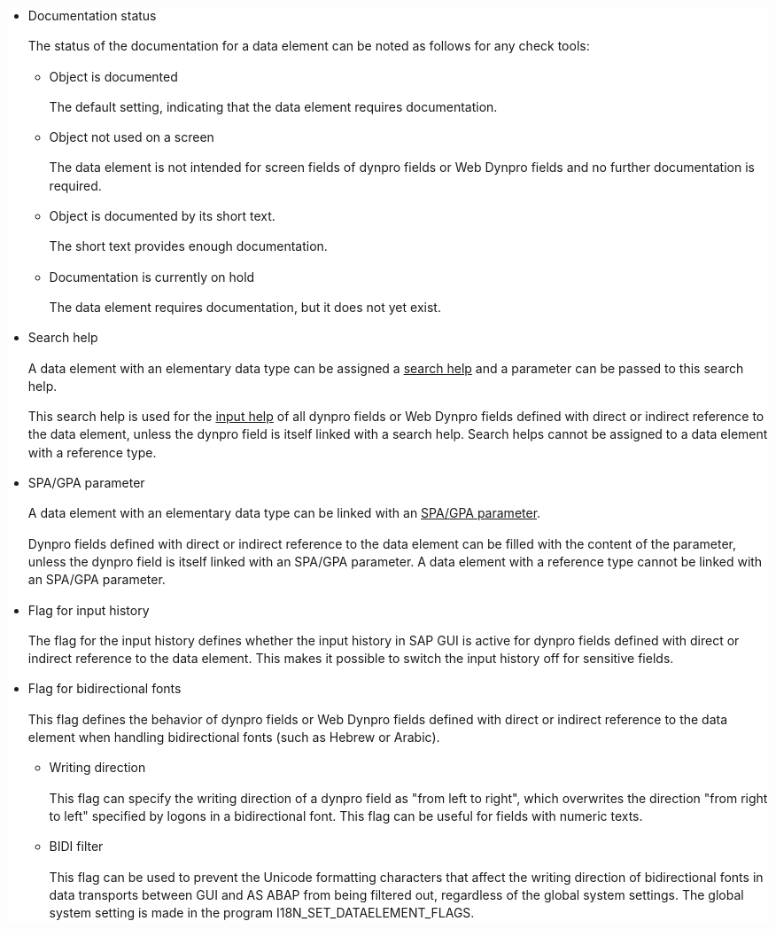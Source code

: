 -   Documentation status
    
    The status of the documentation for a data element can be noted as follows for any check tools:
    
    -   Object is documented
        
        The default setting, indicating that the data element requires documentation.
        
    -   Object not used on a screen
        
        The data element is not intended for screen fields of dynpro fields or Web Dynpro fields and no further documentation is required.
        
    -   Object is documented by its short text.
        
        The short text provides enough documentation.
        
    -   Documentation is currently on hold
        
        The data element requires documentation, but it does not yet exist.
        
-   Search help
    
    A data element with an elementary data type can be assigned a [search help](https://help.sap.com/doc/abapdocu_756_index_htm/7.56/en-US/abensearch_help_glosry.htm "Glossary Entry") and a parameter can be passed to this search help.
    
    This search help is used for the [input help](https://help.sap.com/doc/abapdocu_756_index_htm/7.56/en-US/abeninput_help_glosry.htm "Glossary Entry") of all dynpro fields or Web Dynpro fields defined with direct or indirect reference to the data element, unless the dynpro field is itself linked with a search help. Search helps cannot be assigned to a data element with a reference type.
    
-   SPA/GPA parameter
    
    A data element with an elementary data type can be linked with an [SPA/GPA parameter](https://help.sap.com/doc/abapdocu_756_index_htm/7.56/en-US/abenspa_gpa.htm).
    
    Dynpro fields defined with direct or indirect reference to the data element can be filled with the content of the parameter, unless the dynpro field is itself linked with an SPA/GPA parameter. A data element with a reference type cannot be linked with an SPA/GPA parameter.
    
-   Flag for input history
    
    The flag for the input history defines whether the input history in SAP GUI is active for dynpro fields defined with direct or indirect reference to the data element. This makes it possible to switch the input history off for sensitive fields.
    
-   Flag for bidirectional fonts
    
    This flag defines the behavior of dynpro fields or Web Dynpro fields defined with direct or indirect reference to the data element when handling bidirectional fonts (such as Hebrew or Arabic).
    
    -   Writing direction
        
        This flag can specify the writing direction of a dynpro field as "from left to right", which overwrites the direction "from right to left" specified by logons in a bidirectional font. This flag can be useful for fields with numeric texts.
        
    -   BIDI filter
        
        This flag can be used to prevent the Unicode formatting characters that affect the writing direction of bidirectional fonts in data transports between GUI and AS ABAP from being filtered out, regardless of the global system settings. The global system setting is made in the program I18N\_SET\_DATAELEMENT\_FLAGS.
        